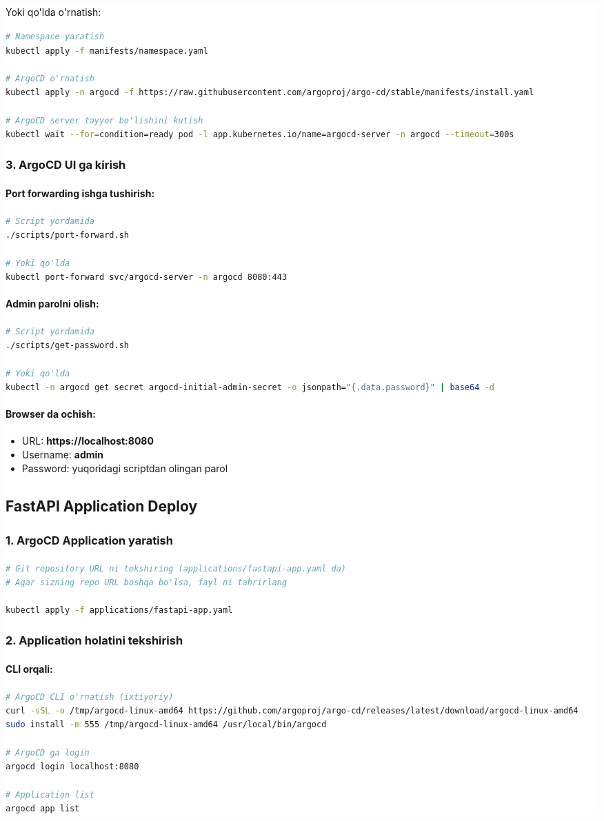 Yoki qo'lda o'rnatish:
```bash
# Namespace yaratish
kubectl apply -f manifests/namespace.yaml

# ArgoCD o'rnatish
kubectl apply -n argocd -f https://raw.githubusercontent.com/argoproj/argo-cd/stable/manifests/install.yaml

# ArgoCD server tayyor bo'lishini kutish
kubectl wait --for=condition=ready pod -l app.kubernetes.io/name=argocd-server -n argocd --timeout=300s
```

### 3. ArgoCD UI ga kirish

#### Port forwarding ishga tushirish:
```bash
# Script yordamida
./scripts/port-forward.sh

# Yoki qo'lda
kubectl port-forward svc/argocd-server -n argocd 8080:443
```

#### Admin parolni olish:
```bash
# Script yordamida
./scripts/get-password.sh

# Yoki qo'lda
kubectl -n argocd get secret argocd-initial-admin-secret -o jsonpath="{.data.password}" | base64 -d
```

#### Browser da ochish:
- URL: **https://localhost:8080**
- Username: **admin**
- Password: yuqoridagi scriptdan olingan parol

## FastAPI Application Deploy

### 1. ArgoCD Application yaratish
```bash
# Git repository URL ni tekshiring (applications/fastapi-app.yaml da)
# Agar sizning repo URL boshqa bo'lsa, fayl ni tahrirlang

kubectl apply -f applications/fastapi-app.yaml
```

### 2. Application holatini tekshirish

#### CLI orqali:
```bash
# ArgoCD CLI o'rnatish (ixtiyoriy)
curl -sSL -o /tmp/argocd-linux-amd64 https://github.com/argoproj/argo-cd/releases/latest/download/argocd-linux-amd64
sudo install -m 555 /tmp/argocd-linux-amd64 /usr/local/bin/argocd

# ArgoCD ga login
argocd login localhost:8080

# Application list
argocd app list

```